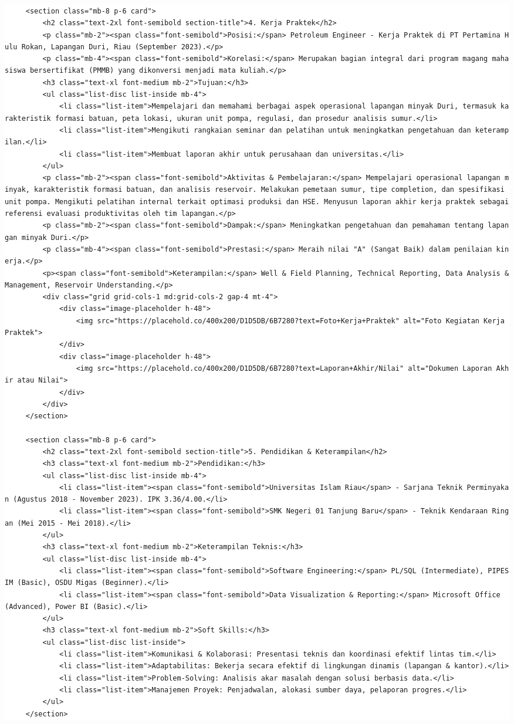  
         <section class="mb-8 p-6 card">
             <h2 class="text-2xl font-semibold section-title">4. Kerja Praktek</h2>
             <p class="mb-2"><span class="font-semibold">Posisi:</span> Petroleum Engineer - Kerja Praktek di PT Pertamina Hulu Rokan, Lapangan Duri, Riau (September 2023).</p>
             <p class="mb-4"><span class="font-semibold">Korelasi:</span> Merupakan bagian integral dari program magang mahasiswa bersertifikat (PMMB) yang dikonversi menjadi mata kuliah.</p>
             <h3 class="text-xl font-medium mb-2">Tujuan:</h3>
             <ul class="list-disc list-inside mb-4">
                 <li class="list-item">Mempelajari dan memahami berbagai aspek operasional lapangan minyak Duri, termasuk karakteristik formasi batuan, peta lokasi, ukuran unit pompa, regulasi, dan prosedur analisis sumur.</li>
                 <li class="list-item">Mengikuti rangkaian seminar dan pelatihan untuk meningkatkan pengetahuan dan keterampilan.</li>
                 <li class="list-item">Membuat laporan akhir untuk perusahaan dan universitas.</li>
             </ul>
             <p class="mb-2"><span class="font-semibold">Aktivitas & Pembelajaran:</span> Mempelajari operasional lapangan minyak, karakteristik formasi batuan, dan analisis reservoir. Melakukan pemetaan sumur, tipe completion, dan spesifikasi unit pompa. Mengikuti pelatihan internal terkait optimasi produksi dan HSE. Menyusun laporan akhir kerja praktek sebagai referensi evaluasi produktivitas oleh tim lapangan.</p>
             <p class="mb-2"><span class="font-semibold">Dampak:</span> Meningkatkan pengetahuan dan pemahaman tentang lapangan minyak Duri.</p>
             <p class="mb-4"><span class="font-semibold">Prestasi:</span> Meraih nilai "A" (Sangat Baik) dalam penilaian kinerja.</p>
             <p><span class="font-semibold">Keterampilan:</span> Well & Field Planning, Technical Reporting, Data Analysis & Management, Reservoir Understanding.</p>
             <div class="grid grid-cols-1 md:grid-cols-2 gap-4 mt-4">
                 <div class="image-placeholder h-48">
                     <img src="https://placehold.co/400x200/D1D5DB/6B7280?text=Foto+Kerja+Praktek" alt="Foto Kegiatan Kerja Praktek">
                 </div>
                 <div class="image-placeholder h-48">
                     <img src="https://placehold.co/400x200/D1D5DB/6B7280?text=Laporan+Akhir/Nilai" alt="Dokumen Laporan Akhir atau Nilai">
                 </div>
             </div>
         </section>
 
         <section class="mb-8 p-6 card">
             <h2 class="text-2xl font-semibold section-title">5. Pendidikan & Keterampilan</h2>
             <h3 class="text-xl font-medium mb-2">Pendidikan:</h3>
             <ul class="list-disc list-inside mb-4">
                 <li class="list-item"><span class="font-semibold">Universitas Islam Riau</span> - Sarjana Teknik Perminyakan (Agustus 2018 - November 2023). IPK 3.36/4.00.</li>
                 <li class="list-item"><span class="font-semibold">SMK Negeri 01 Tanjung Baru</span> - Teknik Kendaraan Ringan (Mei 2015 - Mei 2018).</li>
             </ul>
             <h3 class="text-xl font-medium mb-2">Keterampilan Teknis:</h3>
             <ul class="list-disc list-inside mb-4">
                 <li class="list-item"><span class="font-semibold">Software Engineering:</span> PL/SQL (Intermediate), PIPESIM (Basic), OSDU Migas (Beginner).</li>
                 <li class="list-item"><span class="font-semibold">Data Visualization & Reporting:</span> Microsoft Office (Advanced), Power BI (Basic).</li>
             </ul>
             <h3 class="text-xl font-medium mb-2">Soft Skills:</h3>
             <ul class="list-disc list-inside">
                 <li class="list-item">Komunikasi & Kolaborasi: Presentasi teknis dan koordinasi efektif lintas tim.</li>
                 <li class="list-item">Adaptabilitas: Bekerja secara efektif di lingkungan dinamis (lapangan & kantor).</li>
                 <li class="list-item">Problem-Solving: Analisis akar masalah dengan solusi berbasis data.</li>
                 <li class="list-item">Manajemen Proyek: Penjadwalan, alokasi sumber daya, pelaporan progres.</li>
             </ul>
         </section>
 